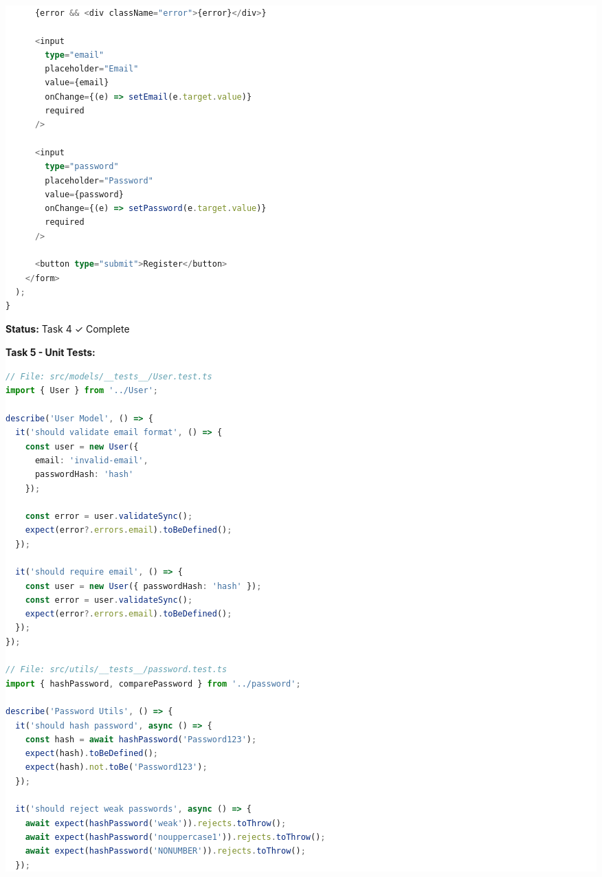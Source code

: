 ```typescript
      {error && <div className="error">{error}</div>}

      <input
        type="email"
        placeholder="Email"
        value={email}
        onChange={(e) => setEmail(e.target.value)}
        required
      />

      <input
        type="password"
        placeholder="Password"
        value={password}
        onChange={(e) => setPassword(e.target.value)}
        required
      />

      <button type="submit">Register</button>
    </form>
  );
}
```

**Status:** Task 4 ✓ Complete

**Task 5 - Unit Tests:**
```typescript
// File: src/models/__tests__/User.test.ts
import { User } from '../User';

describe('User Model', () => {
  it('should validate email format', () => {
    const user = new User({
      email: 'invalid-email',
      passwordHash: 'hash'
    });

    const error = user.validateSync();
    expect(error?.errors.email).toBeDefined();
  });

  it('should require email', () => {
    const user = new User({ passwordHash: 'hash' });
    const error = user.validateSync();
    expect(error?.errors.email).toBeDefined();
  });
});

// File: src/utils/__tests__/password.test.ts
import { hashPassword, comparePassword } from '../password';

describe('Password Utils', () => {
  it('should hash password', async () => {
    const hash = await hashPassword('Password123');
    expect(hash).toBeDefined();
    expect(hash).not.toBe('Password123');
  });

  it('should reject weak passwords', async () => {
    await expect(hashPassword('weak')).rejects.toThrow();
    await expect(hashPassword('nouppercase1')).rejects.toThrow();
    await expect(hashPassword('NONUMBER')).rejects.toThrow();
  });
```